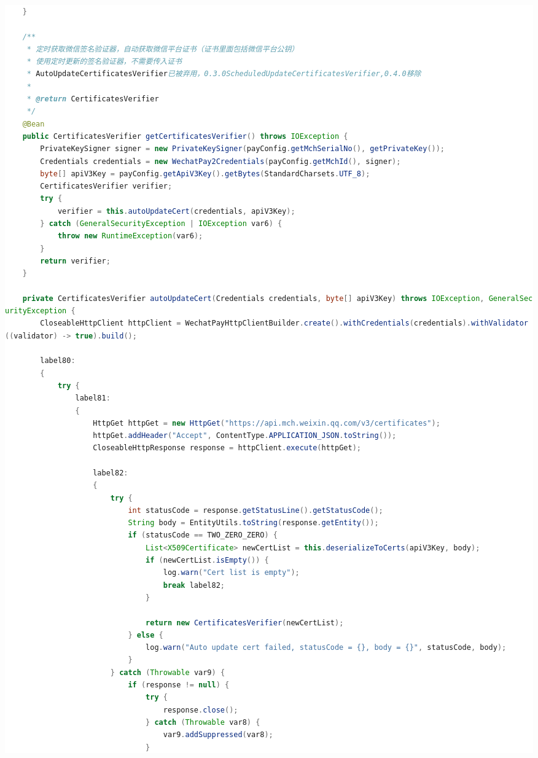 ```java
    }

    /**
     * 定时获取微信签名验证器，自动获取微信平台证书（证书里面包括微信平台公钥）
     * 使用定时更新的签名验证器，不需要传入证书
     * AutoUpdateCertificatesVerifier已被弃用，0.3.0ScheduledUpdateCertificatesVerifier,0.4.0移除
     *
     * @return CertificatesVerifier
     */
    @Bean
    public CertificatesVerifier getCertificatesVerifier() throws IOException {
        PrivateKeySigner signer = new PrivateKeySigner(payConfig.getMchSerialNo(), getPrivateKey());
        Credentials credentials = new WechatPay2Credentials(payConfig.getMchId(), signer);
        byte[] apiV3Key = payConfig.getApiV3Key().getBytes(StandardCharsets.UTF_8);
        CertificatesVerifier verifier;
        try {
            verifier = this.autoUpdateCert(credentials, apiV3Key);
        } catch (GeneralSecurityException | IOException var6) {
            throw new RuntimeException(var6);
        }
        return verifier;
    }

    private CertificatesVerifier autoUpdateCert(Credentials credentials, byte[] apiV3Key) throws IOException, GeneralSecurityException {
        CloseableHttpClient httpClient = WechatPayHttpClientBuilder.create().withCredentials(credentials).withValidator((validator) -> true).build();

        label80:
        {
            try {
                label81:
                {
                    HttpGet httpGet = new HttpGet("https://api.mch.weixin.qq.com/v3/certificates");
                    httpGet.addHeader("Accept", ContentType.APPLICATION_JSON.toString());
                    CloseableHttpResponse response = httpClient.execute(httpGet);

                    label82:
                    {
                        try {
                            int statusCode = response.getStatusLine().getStatusCode();
                            String body = EntityUtils.toString(response.getEntity());
                            if (statusCode == TWO_ZERO_ZERO) {
                                List<X509Certificate> newCertList = this.deserializeToCerts(apiV3Key, body);
                                if (newCertList.isEmpty()) {
                                    log.warn("Cert list is empty");
                                    break label82;
                                }

                                return new CertificatesVerifier(newCertList);
                            } else {
                                log.warn("Auto update cert failed, statusCode = {}, body = {}", statusCode, body);
                            }
                        } catch (Throwable var9) {
                            if (response != null) {
                                try {
                                    response.close();
                                } catch (Throwable var8) {
                                    var9.addSuppressed(var8);
                                }
```